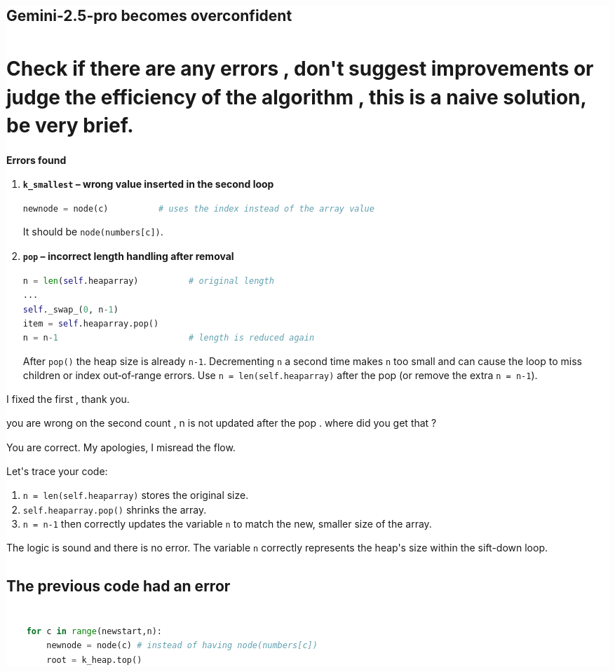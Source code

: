 ## Gemini-2.5-pro becomes overconfident

# Check if there are any errors , don't suggest improvements or judge the efficiency of the algorithm , this is a naive solution, be very brief.


**Errors found**

1. **`k_smallest` – wrong value inserted in the second loop**  
   ```python
   newnode = node(c)          # uses the index instead of the array value
   ```  
   It should be `node(numbers[c])`.

2. **`pop` – incorrect length handling after removal**  
   ```python
   n = len(self.heaparray)          # original length
   ...
   self._swap_(0, n-1)
   item = self.heaparray.pop()
   n = n-1                          # length is reduced again
   ```  
   After `pop()` the heap size is already `n‑1`. Decrementing `n` a second time makes `n` too small and can cause the loop to miss children or index out‑of‑range errors. Use `n = len(self.heaparray)` after the pop (or remove the extra `n = n-1`).

I fixed the first , thank you.

   you are wrong on the second count , n is not updated after the pop . where did you get that ?


   You are correct. My apologies, I misread the flow.

Let's trace your code:
1.  `n = len(self.heaparray)` stores the original size.
2.  `self.heaparray.pop()` shrinks the array.
3.  `n = n-1` then correctly updates the variable `n` to match the new, smaller size of the array.

The logic is sound and there is no error. The variable `n` correctly represents the heap's size within the sift-down loop.


## The previous code had an error

```python

    for c in range(newstart,n):
        newnode = node(c) # instead of having node(numbers[c])
        root = k_heap.top()

```

